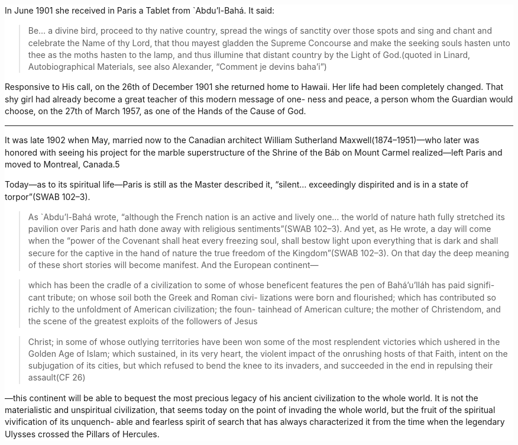In June 1901 she received in Paris a Tablet from `Abdu’l-Bahá. It
said:

> Be… a divine bird, proceed to thy native country, spread the
> wings of sanctity over those spots and sing and chant and
> celebrate the Name of thy Lord, that thou mayest gladden
> the Supreme Concourse and make the seeking souls hasten
> unto thee as the moths hasten to the lamp, and thus illumine
> that distant country by the Light of God.(quoted in Linard,
> Autobiographical Materials, see also Alexander, “Comment je
> devins baha’i”)

Responsive to His call, on the 26th of December 1901 she returned
home to Hawaii. Her life had been completely changed. That shy girl
had already become a great teacher of this modern message of one-
ness and peace, a person whom the Guardian would choose, on the
27th of March 1957, as one of the Hands of the Cause of God.

***

It was late 1902 when May, married now to the Canadian architect
William Sutherland Maxwell(1874–1951)—who later was honored
with seeing his project for the marble superstructure of the Shrine
of the Báb on Mount Carmel realized—left Paris and moved to
Montreal, Canada.5

Today—as to its spiritual life—Paris is still as the Master described it,
“silent… exceedingly dispirited and is in a state of torpor”(SWAB 102–3).

> As `Abdu’l-Bahá wrote, “although the French nation is an active and
> lively one… the world of nature hath fully stretched its pavilion over Paris
> and hath done away with religious sentiments”(SWAB 102–3). And yet,
> as He wrote, a day will come when the “power of the Covenant shall
> heat every freezing soul, shall bestow light upon everything that is dark
> and shall secure for the captive in the hand of nature the true freedom of
> the Kingdom”(SWAB 102–3). On that day the deep meaning of these
> short stories will become manifest. And the European continent—

> which has been the cradle of a civilization to some of whose
> beneficent features the pen of Bahá’u’lláh has paid signifi-
> cant tribute; on whose soil both the Greek and Roman civi-
> lizations were born and flourished; which has contributed so
> richly to the unfoldment of American civilization; the foun-
> tainhead of American culture; the mother of Christendom,
> and the scene of the greatest exploits of the followers of Jesus

> Christ; in some of whose outlying territories have been won
> some of the most resplendent victories which ushered in the
> Golden Age of Islam; which sustained, in its very heart, the
> violent impact of the onrushing hosts of that Faith, intent on
> the subjugation of its cities, but which refused to bend the
> knee to its invaders, and succeeded in the end in repulsing
> their assault(CF 26)

—this continent will be able to bequest the most precious legacy of his
ancient civilization to the whole world. It is not the materialistic and
unspiritual civilization, that seems today on the point of invading the
whole world, but the fruit of the spiritual vivification of its unquench-
able and fearless spirit of search that has always characterized it from
the time when the legendary Ulysses crossed the Pillars of Hercules.
